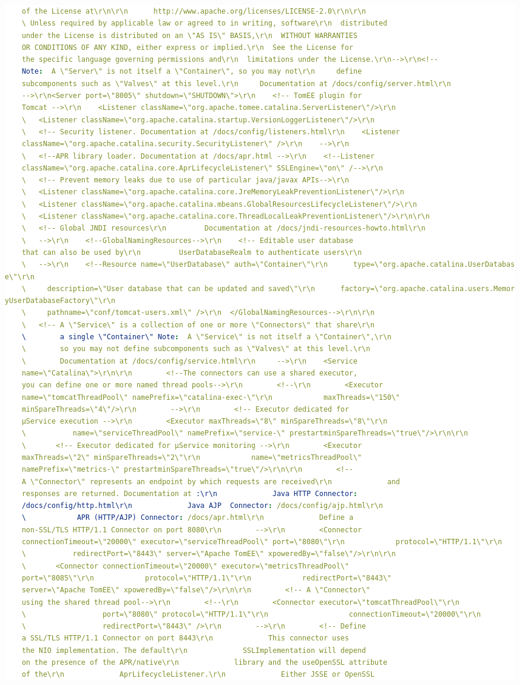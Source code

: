 ```yaml
    of the License at\r\n\r\n      http://www.apache.org/licenses/LICENSE-2.0\r\n\r\n
    \ Unless required by applicable law or agreed to in writing, software\r\n  distributed
    under the License is distributed on an \"AS IS\" BASIS,\r\n  WITHOUT WARRANTIES
    OR CONDITIONS OF ANY KIND, either express or implied.\r\n  See the License for
    the specific language governing permissions and\r\n  limitations under the License.\r\n-->\r\n<!--
    Note:  A \"Server\" is not itself a \"Container\", so you may not\r\n     define
    subcomponents such as \"Valves\" at this level.\r\n     Documentation at /docs/config/server.html\r\n
    -->\r\n<Server port=\"8005\" shutdown=\"SHUTDOWN\">\r\n    <!-- TomEE plugin for
    Tomcat -->\r\n    <Listener className=\"org.apache.tomee.catalina.ServerListener\"/>\r\n
    \   <Listener className=\"org.apache.catalina.startup.VersionLoggerListener\"/>\r\n
    \   <!-- Security listener. Documentation at /docs/config/listeners.html\r\n    <Listener
    className=\"org.apache.catalina.security.SecurityListener\" />\r\n    -->\r\n
    \   <!--APR library loader. Documentation at /docs/apr.html -->\r\n    <!--Listener
    className=\"org.apache.catalina.core.AprLifecycleListener\" SSLEngine=\"on\" /-->\r\n
    \   <!-- Prevent memory leaks due to use of particular java/javax APIs-->\r\n
    \   <Listener className=\"org.apache.catalina.core.JreMemoryLeakPreventionListener\"/>\r\n
    \   <Listener className=\"org.apache.catalina.mbeans.GlobalResourcesLifecycleListener\"/>\r\n
    \   <Listener className=\"org.apache.catalina.core.ThreadLocalLeakPreventionListener\"/>\r\n\r\n
    \   <!-- Global JNDI resources\r\n         Documentation at /docs/jndi-resources-howto.html\r\n
    \   -->\r\n    <!--GlobalNamingResources-->\r\n    <!-- Editable user database
    that can also be used by\r\n         UserDatabaseRealm to authenticate users\r\n
    \   -->\r\n    <!--Resource name=\"UserDatabase\" auth=\"Container\"\r\n      type=\"org.apache.catalina.UserDatabase\"\r\n
    \     description=\"User database that can be updated and saved\"\r\n      factory=\"org.apache.catalina.users.MemoryUserDatabaseFactory\"\r\n
    \     pathname=\"conf/tomcat-users.xml\" />\r\n  </GlobalNamingResources-->\r\n\r\n
    \   <!-- A \"Service\" is a collection of one or more \"Connectors\" that share\r\n
    \        a single \"Container\" Note:  A \"Service\" is not itself a \"Container\",\r\n
    \        so you may not define subcomponents such as \"Valves\" at this level.\r\n
    \        Documentation at /docs/config/service.html\r\n     -->\r\n    <Service
    name=\"Catalina\">\r\n\r\n        <!--The connectors can use a shared executor,
    you can define one or more named thread pools-->\r\n        <!--\r\n        <Executor
    name=\"tomcatThreadPool\" namePrefix=\"catalina-exec-\"\r\n            maxThreads=\"150\"
    minSpareThreads=\"4\"/>\r\n        -->\r\n        <!-- Executor dedicated for
    µService execution -->\r\n        <Executor maxThreads=\"8\" minSpareThreads=\"8\"\r\n
    \           name=\"serviceThreadPool\" namePrefix=\"service-\" prestartminSpareThreads=\"true\"/>\r\n\r\n
    \       <!-- Executor dedicated for µService monitoring -->\r\n        <Executor
    maxThreads=\"2\" minSpareThreads=\"2\"\r\n            name=\"metricsThreadPool\"
    namePrefix=\"metrics-\" prestartminSpareThreads=\"true\"/>\r\n\r\n        <!--
    A \"Connector\" represents an endpoint by which requests are received\r\n             and
    responses are returned. Documentation at :\r\n             Java HTTP Connector:
    /docs/config/http.html\r\n             Java AJP  Connector: /docs/config/ajp.html\r\n
    \            APR (HTTP/AJP) Connector: /docs/apr.html\r\n             Define a
    non-SSL/TLS HTTP/1.1 Connector on port 8080\r\n        -->\r\n        <Connector
    connectionTimeout=\"20000\" executor=\"serviceThreadPool\" port=\"8080\"\r\n            protocol=\"HTTP/1.1\"\r\n
    \           redirectPort=\"8443\" server=\"Apache TomEE\" xpoweredBy=\"false\"/>\r\n\r\n
    \       <Connector connectionTimeout=\"20000\" executor=\"metricsThreadPool\"
    port=\"8085\"\r\n            protocol=\"HTTP/1.1\"\r\n            redirectPort=\"8443\"
    server=\"Apache TomEE\" xpoweredBy=\"false\"/>\r\n\r\n        <!-- A \"Connector\"
    using the shared thread pool-->\r\n        <!--\r\n        <Connector executor=\"tomcatThreadPool\"\r\n
    \                  port=\"8080\" protocol=\"HTTP/1.1\"\r\n                   connectionTimeout=\"20000\"\r\n
    \                  redirectPort=\"8443\" />\r\n        -->\r\n        <!-- Define
    a SSL/TLS HTTP/1.1 Connector on port 8443\r\n             This connector uses
    the NIO implementation. The default\r\n             SSLImplementation will depend
    on the presence of the APR/native\r\n             library and the useOpenSSL attribute
    of the\r\n             AprLifecycleListener.\r\n             Either JSSE or OpenSSL
```
